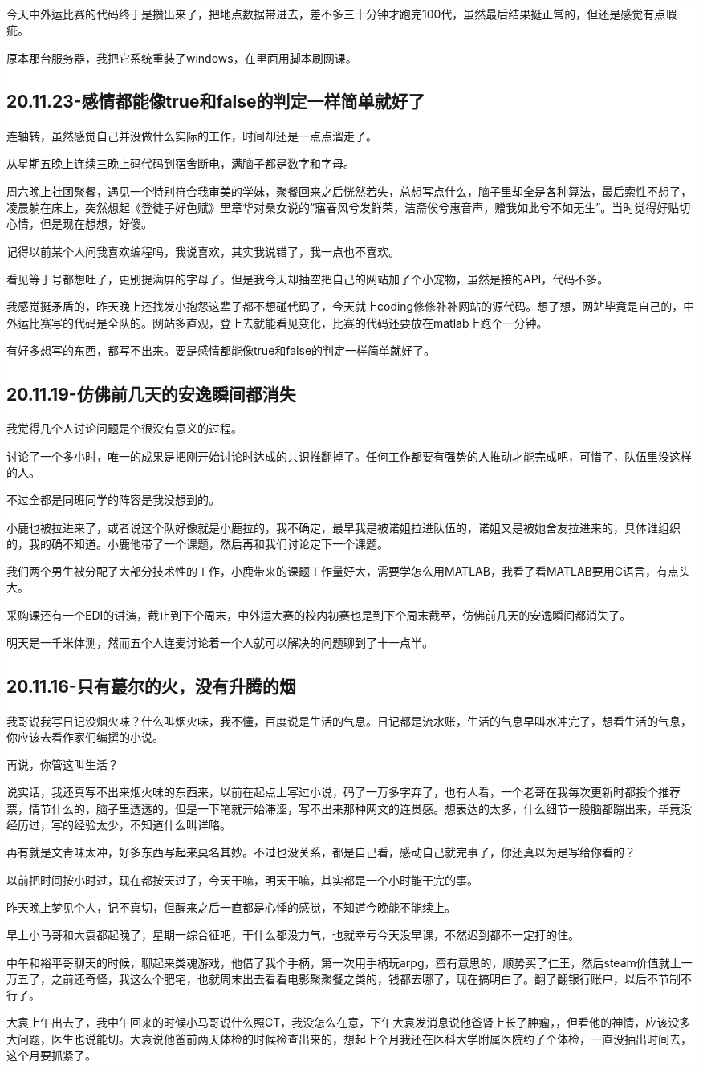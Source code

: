 今天中外运比赛的代码终于是攒出来了，把地点数据带进去，差不多三十分钟才跑完100代，虽然最后结果挺正常的，但还是感觉有点瑕疵。

原本那台服务器，我把它系统重装了windows，在里面用脚本刷网课。

## 20.11.23-感情都能像true和false的判定一样简单就好了
连轴转，虽然感觉自己并没做什么实际的工作，时间却还是一点点溜走了。

从星期五晚上连续三晚上码代码到宿舍断电，满脑子都是数字和字母。

周六晚上社团聚餐，遇见一个特别符合我审美的学妹，聚餐回来之后恍然若失，总想写点什么，脑子里却全是各种算法，最后索性不想了，凌晨躺在床上，突然想起《登徒子好色赋》里章华对桑女说的“寤春风兮发鲜荣，洁斋俟兮惠音声，赠我如此兮不如无生”。当时觉得好贴切心情，但是现在想想，好傻。

记得以前某个人问我喜欢编程吗，我说喜欢，其实我说错了，我一点也不喜欢。

看见等于号都想吐了，更别提满屏的字母了。但是我今天却抽空把自己的网站加了个小宠物，虽然是接的API，代码不多。

我感觉挺矛盾的，昨天晚上还找发小抱怨这辈子都不想碰代码了，今天就上coding修修补补网站的源代码。想了想，网站毕竟是自己的，中外运比赛写的代码是全队的。网站多直观，登上去就能看见变化，比赛的代码还要放在matlab上跑个一分钟。

有好多想写的东西，都写不出来。要是感情都能像true和false的判定一样简单就好了。　

## 20.11.19-仿佛前几天的安逸瞬间都消失

我觉得几个人讨论问题是个很没有意义的过程。

讨论了一个多小时，唯一的成果是把刚开始讨论时达成的共识推翻掉了。任何工作都要有强势的人推动才能完成吧，可惜了，队伍里没这样的人。

不过全都是同班同学的阵容是我没想到的。

小鹿也被拉进来了，或者说这个队好像就是小鹿拉的，我不确定，最早我是被诺姐拉进队伍的，诺姐又是被她舍友拉进来的，具体谁组织的，我的确不知道。小鹿他带了一个课题，然后再和我们讨论定下一个课题。

我们两个男生被分配了大部分技术性的工作，小鹿带来的课题工作量好大，需要学怎么用MATLAB，我看了看MATLAB要用C语言，有点头大。

采购课还有一个EDI的讲演，截止到下个周末，中外运大赛的校内初赛也是到下个周末截至，仿佛前几天的安逸瞬间都消失了。

明天是一千米体测，然而五个人连麦讨论着一个人就可以解决的问题聊到了十一点半。

## 20.11.16-只有蕞尔的火，没有升腾的烟

我哥说我写日记没烟火味？什么叫烟火味，我不懂，百度说是生活的气息。日记都是流水账，生活的气息早叫水冲完了，想看生活的气息，你应该去看作家们编撰的小说。

再说，你管这叫生活？

说实话，我还真写不出来烟火味的东西来，以前在起点上写过小说，码了一万多字弃了，也有人看，一个老哥在我每次更新时都投个推荐票，情节什么的，脑子里透透的，但是一下笔就开始滞涩，写不出来那种网文的连贯感。想表达的太多，什么细节一股脑都蹦出来，毕竟没经历过，写的经验太少，不知道什么叫详略。

再有就是文青味太冲，好多东西写起来莫名其妙。不过也没关系，都是自己看，感动自己就完事了，你还真以为是写给你看的？

以前把时间按小时过，现在都按天过了，今天干嘛，明天干嘛，其实都是一个小时能干完的事。

昨天晚上梦见个人，记不真切，但醒来之后一直都是心悸的感觉，不知道今晚能不能续上。

早上小马哥和大袁都起晚了，星期一综合征吧，干什么都没力气，也就幸亏今天没早课，不然迟到都不一定打的住。

中午和裕平哥聊天的时候，聊起来类魂游戏，他借了我个手柄，第一次用手柄玩arpg，蛮有意思的，顺势买了仁王，然后steam价值就上一万五了，之前还奇怪，我这么个肥宅，也就周末出去看看电影聚聚餐之类的，钱都去哪了，现在搞明白了。翻了翻银行账户，以后不节制不行了。

大袁上午出去了，我中午回来的时候小马哥说什么照CT，我没怎么在意，下午大袁发消息说他爸肾上长了肿瘤，，但看他的神情，应该没多大问题，医生也说能切。大袁说他爸前两天体检的时候检查出来的，想起上个月我还在医科大学附属医院约了个体检，一直没抽出时间去，这个月要抓紧了。

